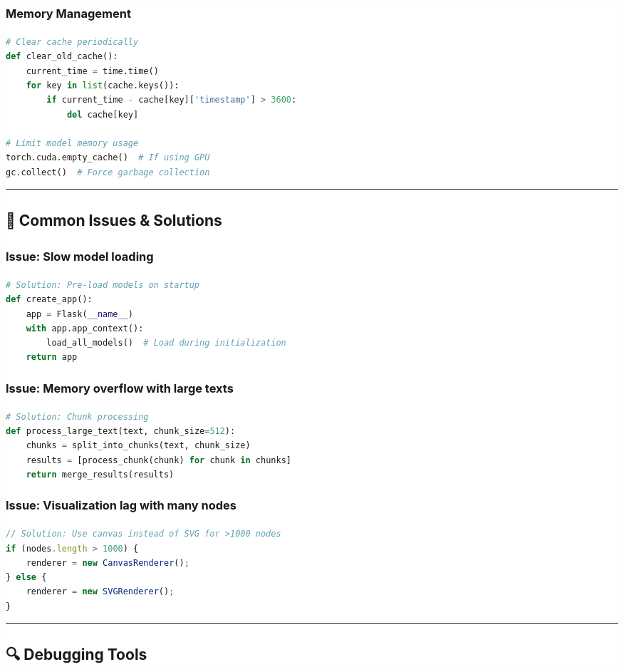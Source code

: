 ### Memory Management
```python
# Clear cache periodically
def clear_old_cache():
    current_time = time.time()
    for key in list(cache.keys()):
        if current_time - cache[key]['timestamp'] > 3600:
            del cache[key]

# Limit model memory usage
torch.cuda.empty_cache()  # If using GPU
gc.collect()  # Force garbage collection
```

---

## 📝 Common Issues & Solutions

### Issue: Slow model loading
```python
# Solution: Pre-load models on startup
def create_app():
    app = Flask(__name__)
    with app.app_context():
        load_all_models()  # Load during initialization
    return app
```

### Issue: Memory overflow with large texts
```python
# Solution: Chunk processing
def process_large_text(text, chunk_size=512):
    chunks = split_into_chunks(text, chunk_size)
    results = [process_chunk(chunk) for chunk in chunks]
    return merge_results(results)
```

### Issue: Visualization lag with many nodes
```javascript
// Solution: Use canvas instead of SVG for >1000 nodes
if (nodes.length > 1000) {
    renderer = new CanvasRenderer();
} else {
    renderer = new SVGRenderer();
}
```

---

## 🔍 Debugging Tools

